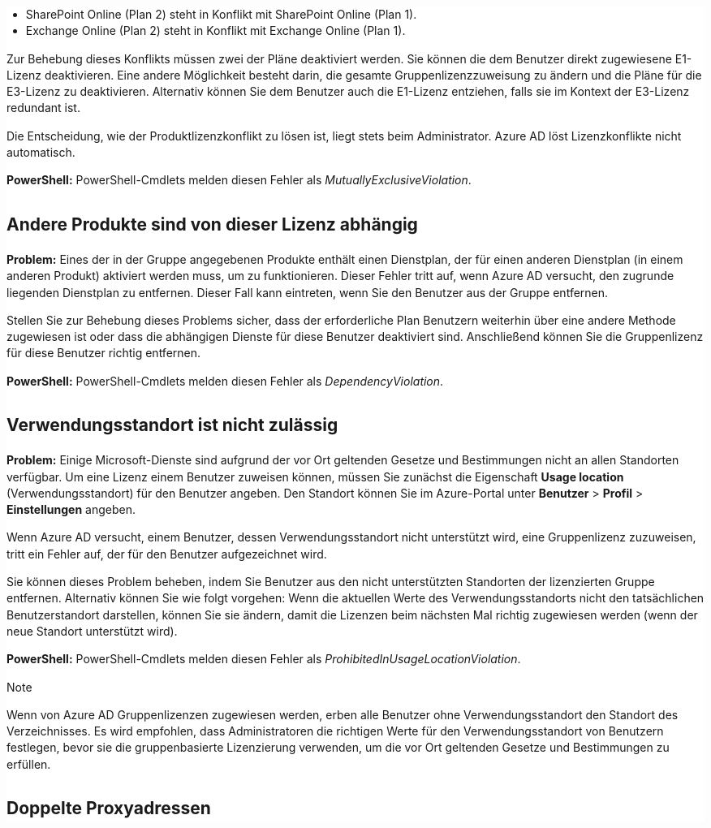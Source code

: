 -   SharePoint Online (Plan 2) steht in Konflikt mit SharePoint Online (Plan 1).
-   Exchange Online (Plan 2) steht in Konflikt mit Exchange Online (Plan 1).

Zur Behebung dieses Konflikts müssen zwei der Pläne deaktiviert werden. Sie können die dem Benutzer direkt zugewiesene E1-Lizenz deaktivieren. Eine andere Möglichkeit besteht darin, die gesamte Gruppenlizenzzuweisung zu ändern und die Pläne für die E3-Lizenz zu deaktivieren. Alternativ können Sie dem Benutzer auch die E1-Lizenz entziehen, falls sie im Kontext der E3-Lizenz redundant ist.

Die Entscheidung, wie der Produktlizenzkonflikt zu lösen ist, liegt stets beim Administrator. Azure AD löst Lizenzkonflikte nicht automatisch.

**PowerShell:** PowerShell-Cmdlets melden diesen Fehler als _MutuallyExclusiveViolation_.

## <a name="other-products-depend-on-this-license"></a>Andere Produkte sind von dieser Lizenz abhängig

**Problem:** Eines der in der Gruppe angegebenen Produkte enthält einen Dienstplan, der für einen anderen Dienstplan (in einem anderen Produkt) aktiviert werden muss, um zu funktionieren. Dieser Fehler tritt auf, wenn Azure AD versucht, den zugrunde liegenden Dienstplan zu entfernen. Dieser Fall kann eintreten, wenn Sie den Benutzer aus der Gruppe entfernen.

Stellen Sie zur Behebung dieses Problems sicher, dass der erforderliche Plan Benutzern weiterhin über eine andere Methode zugewiesen ist oder dass die abhängigen Dienste für diese Benutzer deaktiviert sind. Anschließend können Sie die Gruppenlizenz für diese Benutzer richtig entfernen.

**PowerShell:** PowerShell-Cmdlets melden diesen Fehler als _DependencyViolation_.

## <a name="usage-location-isnt-allowed"></a>Verwendungsstandort ist nicht zulässig

**Problem:** Einige Microsoft-Dienste sind aufgrund der vor Ort geltenden Gesetze und Bestimmungen nicht an allen Standorten verfügbar. Um eine Lizenz einem Benutzer zuweisen können, müssen Sie zunächst die Eigenschaft **Usage location** (Verwendungsstandort) für den Benutzer angeben. Den Standort können Sie im Azure-Portal unter **Benutzer** > **Profil** > **Einstellungen** angeben.

Wenn Azure AD versucht, einem Benutzer, dessen Verwendungsstandort nicht unterstützt wird, eine Gruppenlizenz zuzuweisen, tritt ein Fehler auf, der für den Benutzer aufgezeichnet wird.

Sie können dieses Problem beheben, indem Sie Benutzer aus den nicht unterstützten Standorten der lizenzierten Gruppe entfernen. Alternativ können Sie wie folgt vorgehen: Wenn die aktuellen Werte des Verwendungsstandorts nicht den tatsächlichen Benutzerstandort darstellen, können Sie sie ändern, damit die Lizenzen beim nächsten Mal richtig zugewiesen werden (wenn der neue Standort unterstützt wird).

**PowerShell:** PowerShell-Cmdlets melden diesen Fehler als _ProhibitedInUsageLocationViolation_.

> [!NOTE]
> Wenn von Azure AD Gruppenlizenzen zugewiesen werden, erben alle Benutzer ohne Verwendungsstandort den Standort des Verzeichnisses. Es wird empfohlen, dass Administratoren die richtigen Werte für den Verwendungsstandort von Benutzern festlegen, bevor sie die gruppenbasierte Lizenzierung verwenden, um die vor Ort geltenden Gesetze und Bestimmungen zu erfüllen.

## <a name="duplicate-proxy-addresses"></a>Doppelte Proxyadressen
